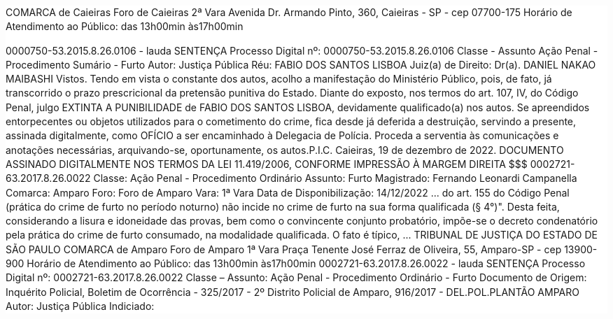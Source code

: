 COMARCA de Caieiras
Foro de Caieiras
2ª Vara
Avenida Dr. Armando Pinto, 360, Caieiras - SP - cep 07700-175
Horário de Atendimento ao Público: das 13h00min às17h00min
      
0000750-53.2015.8.26.0106 - lauda 
SENTENÇA
Processo Digital nº:
0000750-53.2015.8.26.0106
Classe - Assunto
Ação Penal - Procedimento Sumário - Furto
Autor:
Justiça Pública
Réu:
FABIO DOS SANTOS LISBOA
Juiz(a) de Direito: Dr(a). DANIEL NAKAO MAIBASHI
Vistos.
Tendo em vista o constante dos autos, acolho a manifestação do Ministério Público, 
pois, de fato, já transcorrido o prazo prescricional da pretensão punitiva do 
Estado.
Diante do exposto, nos termos do art. 107, IV, do Código Penal, julgo EXTINTA A 
PUNIBILIDADE de FABIO DOS SANTOS LISBOA, devidamente qualificado(a) nos autos.
Se apreendidos entorpecentes ou objetos utilizados para o cometimento do crime, 
fica desde já deferida a destruição, servindo a presente, assinada digitalmente, 
como OFÍCIO a ser encaminhado à Delegacia de Polícia.
Proceda a serventia às comunicações e anotações necessárias, arquivando-se, 
oportunamente, os autos.P.I.C. 
Caieiras, 19 de dezembro de 2022.
DOCUMENTO ASSINADO DIGITALMENTE NOS TERMOS DA LEI 11.419/2006, CONFORME IMPRESSÃO À
MARGEM DIREITA
$$$
0002721-63.2017.8.26.0022
Classe: Ação Penal - Procedimento Ordinário
Assunto: Furto
Magistrado: Fernando Leonardi Campanella
Comarca: Amparo
Foro: Foro de Amparo
Vara: 1ª Vara
Data de Disponibilização: 14/12/2022
... do art. 155 do Código Penal (prática do crime de furto no período noturno) não 
incide no crime de furto na sua forma qualificada (§ 4°)".
Desta feita, considerando a lisura e idoneidade das provas, bem como o convincente 
conjunto probatório, impõe-se o decreto condenatório pela prática do crime de furto
consumado, na modalidade qualificada. 
O fato é típico, ...
TRIBUNAL DE JUSTIÇA DO ESTADO DE SÃO PAULO
COMARCA de Amparo
Foro de Amparo
1ª Vara
Praça Tenente José Ferraz de Oliveira, 55, Amparo-SP - cep 13900-900
Horário de Atendimento ao Público: das 13h00min às17h00min
0002721-63.2017.8.26.0022 - lauda 
SENTENÇA
Processo Digital nº:
0002721-63.2017.8.26.0022
Classe – Assunto:
Ação Penal - Procedimento Ordinário - Furto
Documento de Origem:
Inquérito Policial, Boletim de Ocorrência - 325/2017 - 2º Distrito Policial de 
Amparo, 916/2017 - DEL.POL.PLANTÃO AMPARO
Autor:
Justiça Pública
Indiciado: